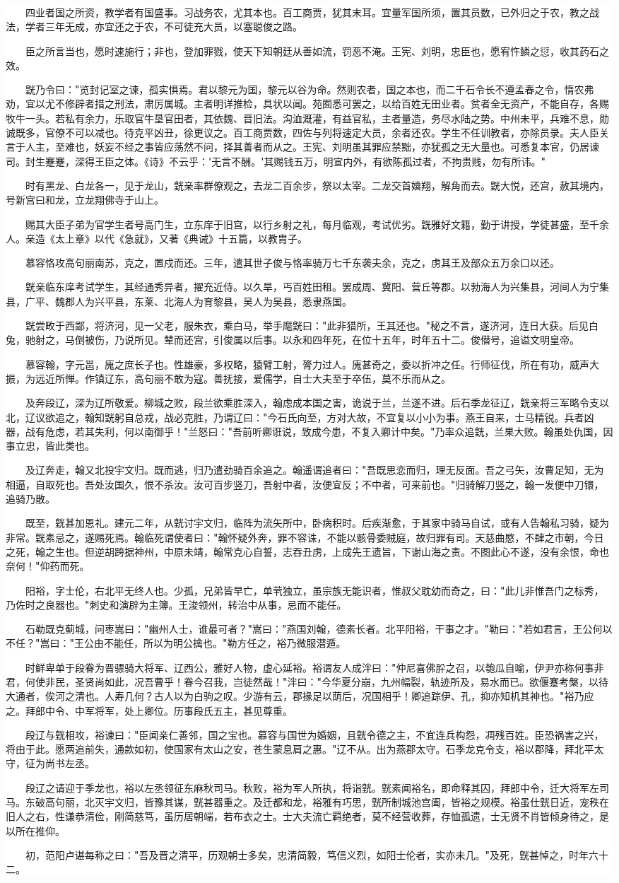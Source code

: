 　　四业者国之所资，教学者有国盛事。习战务农，尤其本也。百工商贾，犹其末耳。宜量军国所须，置其员数，已外归之于农，教之战法，学者三年无成，亦宜还之于农，不可徒充大员，以塞聪俊之路。

　　臣之所言当也，愿时速施行；非也，登加罪戮，使天下知朝廷从善如流，罚恶不淹。王宪、刘明，忠臣也，愿宥忤鳞之愆，收其药石之效。

　　皝乃令曰："览封记室之谏，孤实惧焉。君以黎元为国，黎元以谷为命。然则农者，国之本也，而二千石令长不遵孟春之令，惰农弗劝，宜以尤不修辟者措之刑法，肃厉属城。主者明详推检，具状以闻。苑囿悉可罢之，以给百姓无田业者。贫者全无资产，不能自存，各赐牧牛一头。若私有余力，乐取官牛垦官田者，其依魏、晋旧法。沟洫溉灌，有益官私，主者量造，务尽水陆之势。中州未平，兵难不息，勋诚既多，官僚不可以减也。待克平凶丑，徐更议之。百工商贾数，四佐与列将速定大员，余者还农。学生不任训教者，亦除员录。夫人臣关言于人主，至难也，妖妄不经之事皆应荡然不问，择其善者而从之。王宪、刘明虽其罪应禁黜，亦犹孤之无大量也。可悉复本官，仍居谏司。封生蹇蹇，深得王臣之体。《诗》不云乎：'无言不酬。'其赐钱五万，明宣内外，有欲陈孤过者，不拘贵贱，勿有所讳。"

　　时有黑龙、白龙各一，见于龙山，皝亲率群僚观之，去龙二百余步，祭以太宰。二龙交首嬉翔，解角而去。皝大悦，还宫，赦其境内，号新宫曰和龙，立龙翔佛寺于山上。

　　赐其大臣子弟为官学生者号高门生，立东庠于旧宫，以行乡射之礼，每月临观，考试优劣。皝雅好文籍，勤于讲授，学徒甚盛，至千余人。亲造《太上章》以代《急就》，又著《典诫》十五篇，以教胄子。

　　慕容恪攻高句丽南苏，克之，置戍而还。三年，遣其世子俊与恪率骑万七千东袭夫余，克之，虏其王及部众五万余口以还。

　　皝亲临东庠考试学生，其经通秀异者，擢充近侍。以久旱，丐百姓田租。罢成周、冀阳、营丘等郡。以勃海人为兴集县，河间人为宁集县，广平、魏郡人为兴平县，东莱、北海人为育黎县，吴人为吴县，悉隶燕国。

　　皝尝畋于西鄙，将济河，见一父老，服朱衣，乘白马，举手麾皝曰："此非猎所，王其还也。"秘之不言，遂济河，连日大获。后见白兔，驰射之，马倒被伤，乃说所见。辇而还宫，引俊属以后事。以永和四年死，在位十五年，时年五十二。俊僣号，追谥文明皇帝。

　　慕容翰，字元邕，廆之庶长子也。性雄豪，多权略，猿臂工射，膂力过人。廆甚奇之，委以折冲之任。行师征伐，所在有功，威声大振，为远近所惮。作镇辽东，高句丽不敢为寇。善抚接，爱儒学，自士大夫至于卒伍，莫不乐而从之。

　　及奔段辽，深为辽所敬爱。柳城之败，段兰欲乘胜深入，翰虑成本国之害，诡说于兰，兰遂不进。后石季龙征辽，皝亲将三军略令支以北，辽议欲追之，翰知皝躬自总戎，战必克胜，乃谓辽曰："今石氏向至，方对大故，不宜复以小小为事。燕王自来，士马精锐。兵者凶器，战有危虑，若其失利，何以南御乎！"兰怒曰："吾前听卿诳说，致成今患，不复入卿计中矣。"乃率众追皝，兰果大败。翰虽处仇国，因事立忠，皆此类也。

　　及辽奔走，翰又北投宇文归。既而逃，归乃遣劲骑百余追之。翰遥谓追者曰："吾既思恋而归，理无反面。吾之弓矢，汝曹足知，无为相逼，自取死也。吾处汝国久，恨不杀汝。汝可百步竖刀，吾射中者，汝便宜反；不中者，可来前也。"归骑解刀竖之，翰一发便中刀镮，追骑乃散。

　　既至，皝甚加恩礼。建元二年，从皝讨宇文归，临阵为流矢所中，卧病积时。后疾渐愈，于其家中骑马自试，或有人告翰私习骑，疑为非常。皝素忌之，遂赐死焉。翰临死谓使者曰："翰怀疑外奔，罪不容诛，不能以骸骨委贼庭，故归罪有司。天慈曲愍，不肆之市朝，今日之死，翰之生也。但逆胡跨据神州，中原未靖，翰常克心自誓，志吞丑虏，上成先王遗旨，下谢山海之责。不图此心不遂，没有余恨，命也奈何！"仰药而死。

　　阳裕，字士伦，右北平无终人也。少孤，兄弟皆早亡，单茕独立，虽宗族无能识者，惟叔父耽幼而奇之，曰："此儿非惟吾门之标秀，乃佐时之良器也。"刺史和演辟为主簿。王浚领州，转治中从事，忌而不能任。

　　石勒既克蓟城，问枣嵩曰："幽州人士，谁最可者？"嵩曰："燕国刘翰，德素长者。北平阳裕，干事之才。"勒曰："若如君言，王公何以不任？"嵩曰："王公由不能任，所以为明公擒也。"勒方任之，裕乃微服潜遁。

　　时鲜卑单于段眷为晋骠骑大将军、辽西公，雅好人物，虚心延裕。裕谓友人成泮曰："仲尼喜佛肸之召，以匏瓜自喻，伊尹亦称何事非君，何使非民，圣贤尚如此，况吾曹乎！眷今召我，岂徒然哉！"泮曰："今华夏分崩，九州幅裂，轨迹所及，易水而已。欲偃蹇考槃，以待大通者，俟河之清也。人寿几何？古人以为白驹之叹。少游有云，郡掾足以荫后，况国相乎！卿追踪伊、孔，抑亦知机其神也。"裕乃应之。拜郎中令、中军将军，处上卿位。历事段氏五主，甚见尊重。

　　段辽与皝相攻，裕谏曰："臣闻亲仁善邻，国之宝也。慕容与国世为婚姻，且皝令德之主，不宜连兵构怨，凋残百姓。臣恐祸害之兴，将由于此。愿两追前失，通款如初，使国家有太山之安，苍生蒙息肩之惠。"辽不从。出为燕郡太守。石季龙克令支，裕以郡降，拜北平太守，征为尚书左丞。

　　段辽之请迎于季龙也，裕以左丞领征东麻秋司马。秋败，裕为军人所执，将诣皝。皝素闻裕名，即命释其囚，拜郎中令，迁大将军左司马。东破高句丽，北灭宇文归，皆豫其谋，皝甚器重之。及迁都和龙，裕雅有巧思，皝所制城池宫阖，皆裕之规模。裕虽仕皝日近，宠秩在旧人之右，性谦恭清俭，刚简慈笃，虽历居朝端，若布衣之士。士大夫流亡羁绝者，莫不经营收葬，存恤孤遗，士无贤不肖皆倾身待之，是以所在推仰。

　　初，范阳卢谌每称之曰："吾及晋之清平，历观朝士多矣，忠清简毅，笃信义烈，如阳士伦者，实亦未几。"及死，皝甚悼之，时年六十二。